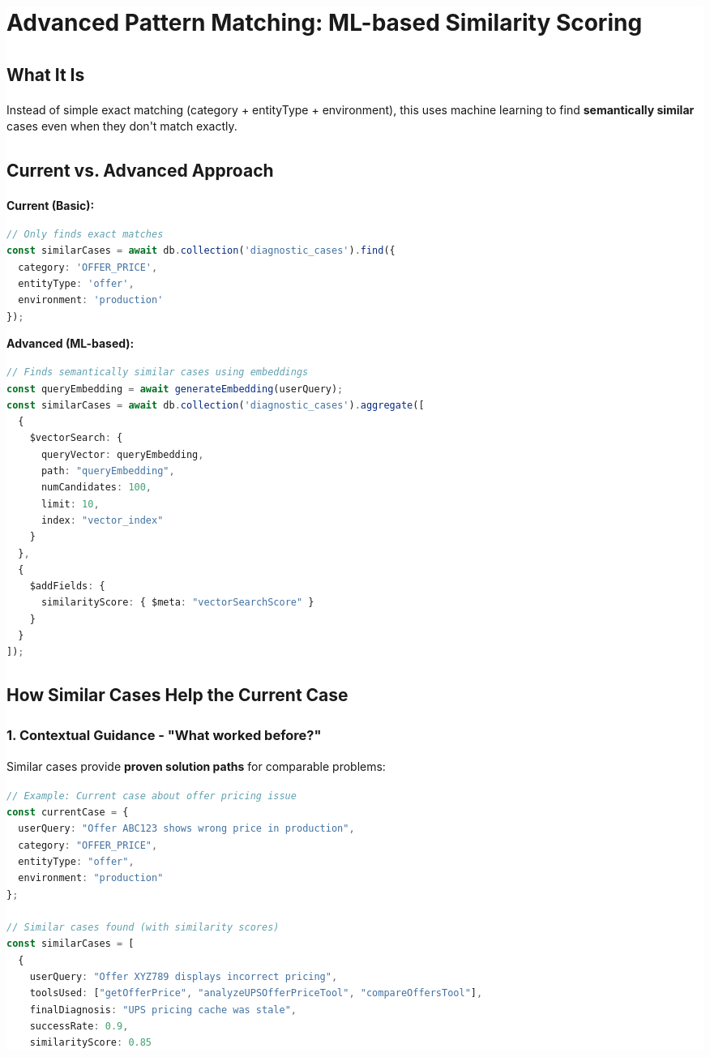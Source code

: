 # Advanced Pattern Matching: ML-based Similarity Scoring

## What It Is
Instead of simple exact matching (category + entityType + environment), this uses machine learning to find **semantically similar** cases even when they don't match exactly.

## Current vs. Advanced Approach

**Current (Basic):**
```typescript
// Only finds exact matches
const similarCases = await db.collection('diagnostic_cases').find({
  category: 'OFFER_PRICE',
  entityType: 'offer',
  environment: 'production'
});
```

**Advanced (ML-based):**
```typescript
// Finds semantically similar cases using embeddings
const queryEmbedding = await generateEmbedding(userQuery);
const similarCases = await db.collection('diagnostic_cases').aggregate([
  {
    $vectorSearch: {
      queryVector: queryEmbedding,
      path: "queryEmbedding",
      numCandidates: 100,
      limit: 10,
      index: "vector_index"
    }
  },
  {
    $addFields: {
      similarityScore: { $meta: "vectorSearchScore" }
    }
  }
]);
```

## How Similar Cases Help the Current Case

### 1. **Contextual Guidance** - "What worked before?"

Similar cases provide **proven solution paths** for comparable problems:

```typescript
// Example: Current case about offer pricing issue
const currentCase = {
  userQuery: "Offer ABC123 shows wrong price in production",
  category: "OFFER_PRICE",
  entityType: "offer",
  environment: "production"
};

// Similar cases found (with similarity scores)
const similarCases = [
  {
    userQuery: "Offer XYZ789 displays incorrect pricing",
    toolsUsed: ["getOfferPrice", "analyzeUPSOfferPriceTool", "compareOffersTool"],
    finalDiagnosis: "UPS pricing cache was stale",
    successRate: 0.9,
    similarityScore: 0.85
```